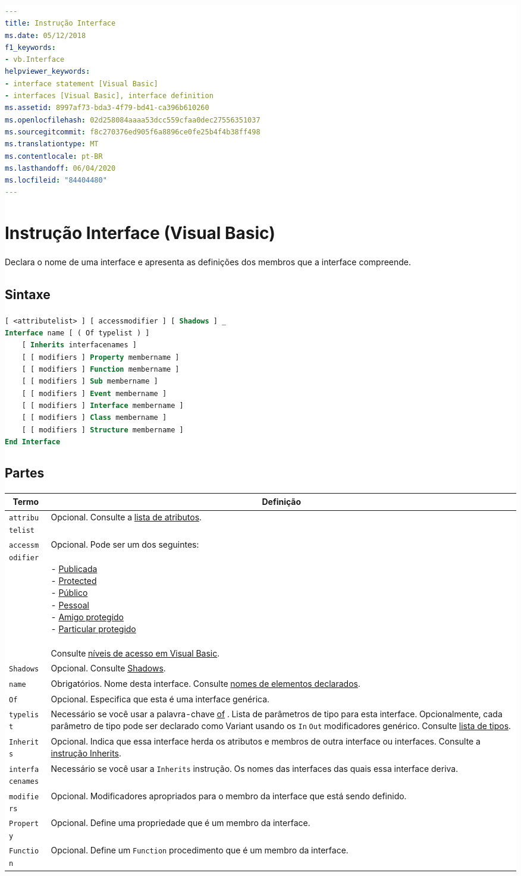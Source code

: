 ```yaml
---
title: Instrução Interface
ms.date: 05/12/2018
f1_keywords:
- vb.Interface
helpviewer_keywords:
- interface statement [Visual Basic]
- interfaces [Visual Basic], interface definition
ms.assetid: 8997af73-bda3-4f79-bd41-ca396b610260
ms.openlocfilehash: 02d258084aaaa53dcc559cfaa0dec27556351037
ms.sourcegitcommit: f8c270376ed905f6a8896ce0fe25b4f4b38ff498
ms.translationtype: MT
ms.contentlocale: pt-BR
ms.lasthandoff: 06/04/2020
ms.locfileid: "84404480"
---
```

# <a name="interface-statement-visual-basic"></a>Instrução Interface (Visual Basic)
Declara o nome de uma interface e apresenta as definições dos membros que a interface compreende.  
  
## <a name="syntax"></a>Sintaxe  
  
```vb  
[ <attributelist> ] [ accessmodifier ] [ Shadows ] _  
Interface name [ ( Of typelist ) ]  
    [ Inherits interfacenames ]  
    [ [ modifiers ] Property membername ]  
    [ [ modifiers ] Function membername ]  
    [ [ modifiers ] Sub membername ]  
    [ [ modifiers ] Event membername ]  
    [ [ modifiers ] Interface membername ]  
    [ [ modifiers ] Class membername ]  
    [ [ modifiers ] Structure membername ]  
End Interface  
```  
  
## <a name="parts"></a>Partes  
  
|Termo|Definição|  
|---|---|  
|`attributelist`|Opcional. Consulte a [lista de atributos](attribute-list.md).|  
|`accessmodifier`|Opcional. Pode ser um dos seguintes:<br /><br /> -   [Publicada](../modifiers/public.md)<br />-   [Protected](../modifiers/protected.md)<br />-   [Público](../modifiers/friend.md)<br />-   [Pessoal](../modifiers/private.md)<br />-  [Amigo protegido](../modifiers/protected-friend.md)<br/>- [Particular protegido](../modifiers/private-protected.md)<br /><br /> Consulte [níveis de acesso em Visual Basic](../../programming-guide/language-features/declared-elements/access-levels.md).|  
|`Shadows`|Opcional. Consulte [Shadows](../modifiers/shadows.md).|  
|`name`|Obrigatórios. Nome desta interface. Consulte [nomes de elementos declarados](../../programming-guide/language-features/declared-elements/declared-element-names.md).|  
|`Of`|Opcional. Especifica que esta é uma interface genérica.|  
|`typelist`|Necessário se você usar a palavra-chave [of](of-clause.md) . Lista de parâmetros de tipo para esta interface. Opcionalmente, cada parâmetro de tipo pode ser declarado como Variant usando os `In` `Out` modificadores genérico. Consulte [lista de tipos](type-list.md).|  
|`Inherits`|Opcional. Indica que essa interface herda os atributos e membros de outra interface ou interfaces. Consulte a [instrução Inherits](inherits-statement.md).|  
|`interfacenames`|Necessário se você usar a `Inherits` instrução. Os nomes das interfaces das quais essa interface deriva.|  
|`modifiers`|Opcional. Modificadores apropriados para o membro da interface que está sendo definido.|  
|`Property`|Opcional. Define uma propriedade que é um membro da interface.|  
|`Function`|Opcional. Define um `Function` procedimento que é um membro da interface.|  